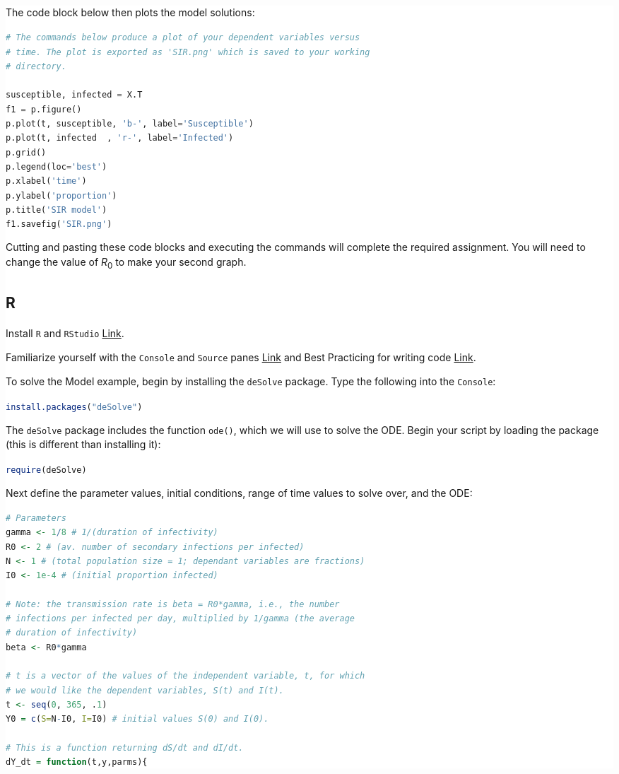 The code block below then plots the model solutions:


```python
# The commands below produce a plot of your dependent variables versus
# time. The plot is exported as 'SIR.png' which is saved to your working
# directory.

susceptible, infected = X.T
f1 = p.figure()
p.plot(t, susceptible, 'b-', label='Susceptible')
p.plot(t, infected  , 'r-', label='Infected')
p.grid()
p.legend(loc='best')
p.xlabel('time')
p.ylabel('proportion')
p.title('SIR model')
f1.savefig('SIR.png')
```

Cutting and pasting these code blocks and executing 
the commands will complete the required assignment. You will need to change the value of $R_0$ to make your second graph.

## R

Install `R` and `RStudio` [Link](https://ahurford.github.io/quant-guide-all-courses/install.html).

Familiarize yourself with the `Console` and `Source` panes [Link](https://ahurford.github.io/quant-guide-all-courses/rstudio.html) and Best Practicing for writing code [Link](https://ahurford.github.io/quant-guide-all-courses/style.html). 

To solve the Model example, begin by installing the `deSolve` package. Type the following into the `Console`:


```r
install.packages("deSolve")
```

The `deSolve` package includes the function `ode()`, which we will use to solve the ODE. Begin your script by loading the package (this is different than installing it):


```r
require(deSolve)
```

Next define the parameter values, initial conditions, range of time values to solve over, and the ODE:


```r
# Parameters
gamma <- 1/8 # 1/(duration of infectivity)
R0 <- 2 # (av. number of secondary infections per infected)
N <- 1 # (total population size = 1; dependant variables are fractions)
I0 <- 1e-4 # (initial proportion infected)

# Note: the transmission rate is beta = R0*gamma, i.e., the number
# infections per infected per day, multiplied by 1/gamma (the average
# duration of infectivity)
beta <- R0*gamma

# t is a vector of the values of the independent variable, t, for which
# we would like the dependent variables, S(t) and I(t).
t <- seq(0, 365, .1) 
Y0 = c(S=N-I0, I=I0) # initial values S(0) and I(0).

# This is a function returning dS/dt and dI/dt.
dY_dt = function(t,y,parms){
```